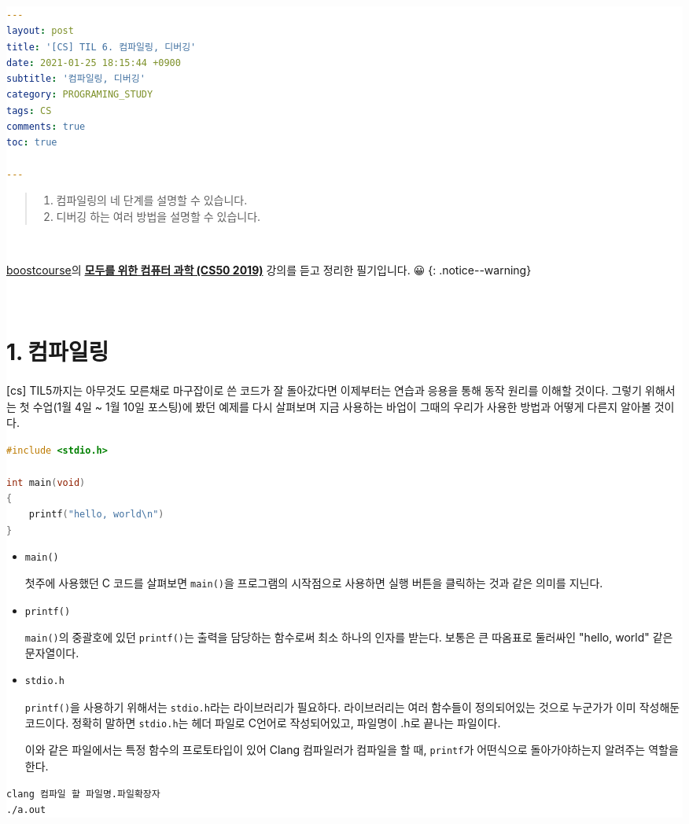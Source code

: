 ```yaml
---
layout: post
title: '[CS] TIL 6. 컴파일링, 디버깅'
date: 2021-01-25 18:15:44 +0900
subtitle: '컴파일링, 디버깅'
category: PROGRAMING_STUDY
tags: CS
comments: true
toc: true

---
```


> 1. 컴파일링의 네 단계를 설명할 수 있습니다.
> 2. 디버깅 하는 여러 방법을 설명할 수 있습니다.

<br>

[boostcourse](https://www.boostcourse.org/)의 **[모두를 위한 컴퓨터 과학 (CS50 2019)](https://www.boostcourse.org/cs112/joinLectures/43415)** 강의를 듣고 정리한 필기입니다. 😀 
{: .notice--warning}

<br>

# 1. 컴파일링

[cs] TIL5까지는 아무것도 모른채로 마구잡이로 쓴 코드가 잘 돌아갔다면 이제부터는 연습과 응용을 통해 동작 원리를 이해할 것이다. 그렇기 위해서는 첫 수업(1월 4일 ~ 1월 10일 포스팅)에 봤던 예제를 다시 살펴보며 지금 사용하는 바업이 그때의 우리가 사용한 방법과 어떻게 다른지 알아볼 것이다. 

```c
#include <stdio.h>

int main(void)
{
    printf("hello, world\n")
}
```

- `main()`

  첫주에 사용했던 C 코드를 살펴보면 `main()`을 프로그램의 시작점으로 사용하면 실행 버튼을 클릭하는 것과 같은 의미를 지닌다. 

- `printf()`

  `main()`의 중괄호에 있던 `printf()`는  출력을 담당하는 함수로써 최소 하나의 인자를 받는다. 보통은 큰 따옴표로 둘러싸인 "hello, world" 같은 문자열이다. 

- `stdio.h`

  `printf()`을 사용하기 위해서는 `stdio.h`라는 라이브러리가 필요하다. 라이브러리는 여러 함수들이 정의되어있는 것으로 누군가가 이미 작성해둔 코드이다. 정확히 말하면 `stdio.h`는 헤더 파일로 C언어로 작성되어있고, 파일명이 .h로 끝나는 파일이다.  

  이와 같은 파일에서는 특정 함수의 프로토타입이 있어 Clang 컴파일러가 컴파일을 할 때, `printf`가 어떤식으로 돌아가야하는지 알려주는 역할을 한다.  
```
clang 컴파일 할 파일명.파일확장자
./a.out
```
